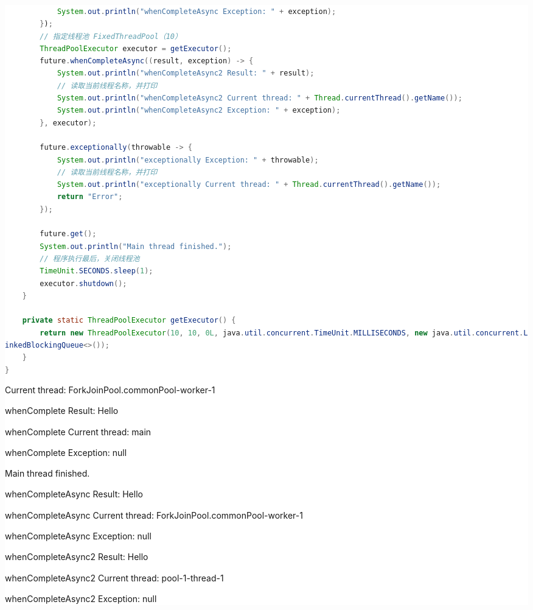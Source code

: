 ```java
            System.out.println("whenCompleteAsync Exception: " + exception);
        });
        // 指定线程池 FixedThreadPool（10）
        ThreadPoolExecutor executor = getExecutor();
        future.whenCompleteAsync((result, exception) -> {
            System.out.println("whenCompleteAsync2 Result: " + result);
            // 读取当前线程名称，并打印
            System.out.println("whenCompleteAsync2 Current thread: " + Thread.currentThread().getName());
            System.out.println("whenCompleteAsync2 Exception: " + exception);
        }, executor);

        future.exceptionally(throwable -> {
            System.out.println("exceptionally Exception: " + throwable);
            // 读取当前线程名称，并打印
            System.out.println("exceptionally Current thread: " + Thread.currentThread().getName());
            return "Error";
        });

        future.get();
        System.out.println("Main thread finished.");
        // 程序执行最后，关闭线程池
        TimeUnit.SECONDS.sleep(1);
        executor.shutdown();
    }

    private static ThreadPoolExecutor getExecutor() {
        return new ThreadPoolExecutor(10, 10, 0L, java.util.concurrent.TimeUnit.MILLISECONDS, new java.util.concurrent.LinkedBlockingQueue<>());
    }
}
```

Current thread: ForkJoinPool.commonPool-worker-1

whenComplete Result: Hello

whenComplete Current thread: main

whenComplete Exception: null

Main thread finished.

whenCompleteAsync Result: Hello

whenCompleteAsync Current thread: ForkJoinPool.commonPool-worker-1

whenCompleteAsync Exception: null

whenCompleteAsync2 Result: Hello

whenCompleteAsync2 Current thread: pool-1-thread-1

whenCompleteAsync2 Exception: null
